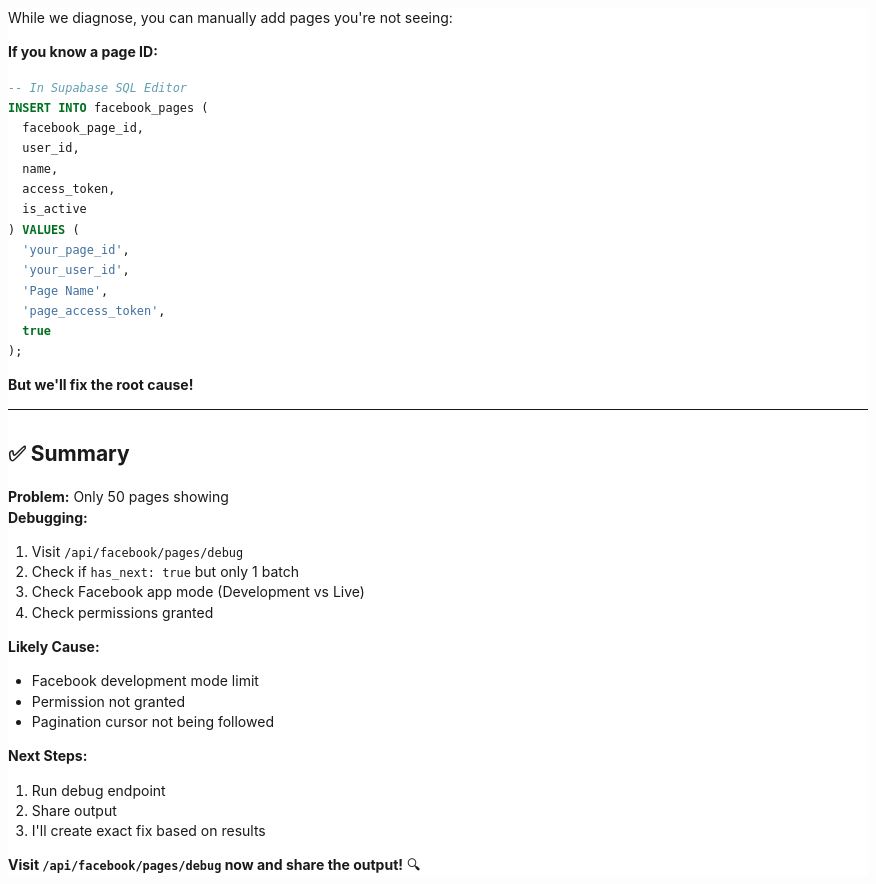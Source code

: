 While we diagnose, you can manually add pages you're not seeing:

**If you know a page ID:**
```sql
-- In Supabase SQL Editor
INSERT INTO facebook_pages (
  facebook_page_id,
  user_id,
  name,
  access_token,
  is_active
) VALUES (
  'your_page_id',
  'your_user_id',
  'Page Name',
  'page_access_token',
  true
);
```

**But we'll fix the root cause!**

---

## ✅ Summary

**Problem:** Only 50 pages showing  
**Debugging:**
1. Visit `/api/facebook/pages/debug`
2. Check if `has_next: true` but only 1 batch
3. Check Facebook app mode (Development vs Live)
4. Check permissions granted

**Likely Cause:**
- Facebook development mode limit
- Permission not granted
- Pagination cursor not being followed

**Next Steps:**
1. Run debug endpoint
2. Share output
3. I'll create exact fix based on results

**Visit `/api/facebook/pages/debug` now and share the output!** 🔍

